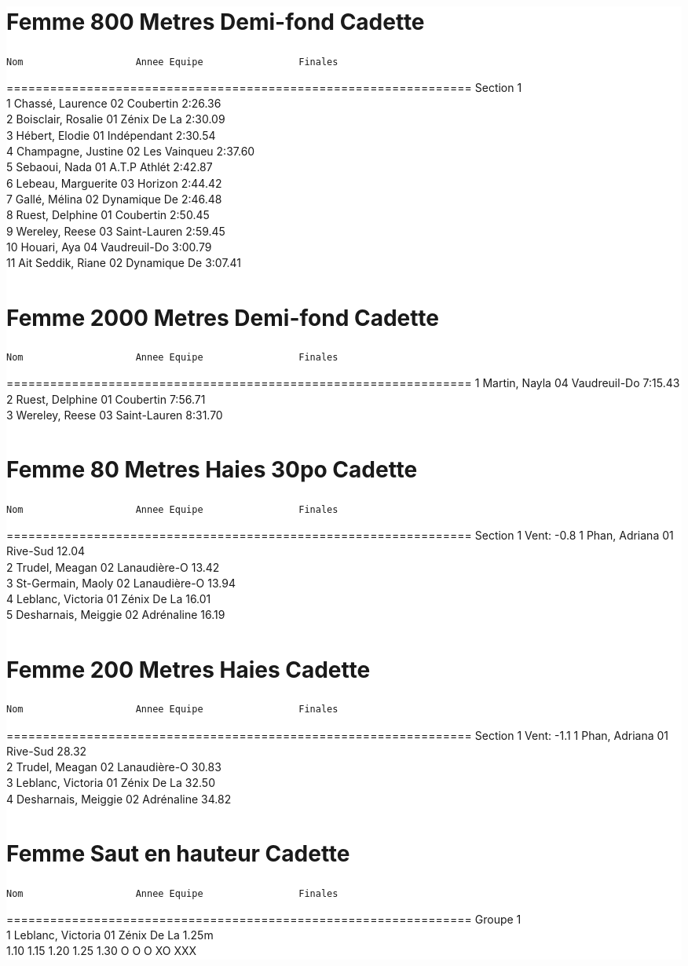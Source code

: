 Femme 800 Metres Demi-fond Cadette
================================================================
    Nom                    Annee Equipe                 Finales 
================================================================
Section  1  
  1 Chassé, Laurence          02 Coubertin              2:26.36  
  2 Boisclair, Rosalie        01 Zénix De La            2:30.09  
  3 Hébert, Elodie            01 Indépendant            2:30.54  
  4 Champagne, Justine        02 Les Vainqueu           2:37.60  
  5 Sebaoui, Nada             01 A.T.P Athlét           2:42.87  
  6 Lebeau, Marguerite        03 Horizon                2:44.42  
  7 Gallé, Mélina             02 Dynamique De           2:46.48  
  8 Ruest, Delphine           01 Coubertin              2:50.45  
  9 Wereley, Reese            03 Saint-Lauren           2:59.45  
 10 Houari, Aya               04 Vaudreuil-Do           3:00.79  
 11 Ait Seddik, Riane         02 Dynamique De           3:07.41  
 
Femme 2000 Metres Demi-fond Cadette
================================================================
    Nom                    Annee Equipe                 Finales 
================================================================
  1 Martin, Nayla             04 Vaudreuil-Do           7:15.43  
  2 Ruest, Delphine           01 Coubertin              7:56.71  
  3 Wereley, Reese            03 Saint-Lauren           8:31.70  
 
Femme 80 Metres Haies 30po Cadette
================================================================
    Nom                    Annee Equipe                 Finales 
================================================================
Section  1     Vent: -0.8
  1 Phan, Adriana             01 Rive-Sud                 12.04  
  2 Trudel, Meagan            02 Lanaudière-O             13.42  
  3 St-Germain, Maoly         02 Lanaudière-O             13.94  
  4 Leblanc, Victoria         01 Zénix De La              16.01  
  5 Desharnais, Meiggie       02 Adrénaline               16.19  
 
Femme 200 Metres Haies Cadette
================================================================
    Nom                    Annee Equipe                 Finales 
================================================================
Section  1     Vent: -1.1
  1 Phan, Adriana             01 Rive-Sud                 28.32  
  2 Trudel, Meagan            02 Lanaudière-O             30.83  
  3 Leblanc, Victoria         01 Zénix De La              32.50  
  4 Desharnais, Meiggie       02 Adrénaline               34.82  
 
Femme Saut en hauteur Cadette
================================================================
    Nom                    Annee Equipe                 Finales 
================================================================
Groupe  1  
  1 Leblanc, Victoria         01 Zénix De La              1.25m  
     1.10 1.15 1.20 1.25 1.30 
        O    O    O   XO  XXX 
 